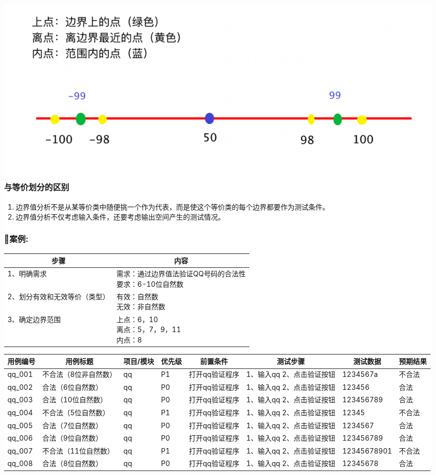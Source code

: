 ![alt text](测试基础概念/边界限制问题.png)


### 与等价划分的区别

1. 边界值分析不是从某等价类中随便挑一个作为代表，而是使这个等价类的每个边界都要作为测试条件。
2. 边界值分析不仅考虑输入条件，还要考虑输出空间产生的测试情况。



### 🌰案例:

|步骤|内容|
|----|----|
|1、明确需求|需求：通过边界值法验证QQ号码的合法性<br>要求：6-10位自然数|
|2、划分有效和无效等价（类型）|有效：自然数<br>无效：非自然数|
|3、确定边界范围|上点：6，10<br>离点：5，7，9，11<br>内点：8|



|用例编号|用例标题|项目/模块|优先级|前置条件|测试步骤|测试数据|预期结果|
|----|----|----|----|----|----|----|----|
|qq_001|不合法（8位非自然数）|qq|P1|打开qq验证程序|1、输入qq 2、点击验证按钮|1234567a|不合法|
|qq_002|合法（6位自然数）|qq|P0|打开qq验证程序|1、输入qq 2、点击验证按钮|123456|合法|
|qq_003|合法（10位自然数）|qq|P0|打开qq验证程序|1、输入qq 2、点击验证按钮|123456789|合法|
|qq_004|不合法（5位自然数）|qq|P1|打开qq验证程序|1、输入qq 2、点击验证按钮|12345|不合法|
|qq_005|合法（7位自然数）|qq|P0|打开qq验证程序|1、输入qq 2、点击验证按钮|1234567|合法|
|qq_006|合法（9位自然数）|qq|P0|打开qq验证程序|1、输入qq 2、点击验证按钮|123456789|合法|
|qq_007|不合法（11位自然数）|qq|P1|打开qq验证程序|1、输入qq 2、点击验证按钮|12345678901|不合法|
|qq_008|合法（8位自然数）|qq|P0|打开qq验证程序|1、输入qq 2、点击验证按钮|12345678|合法|
